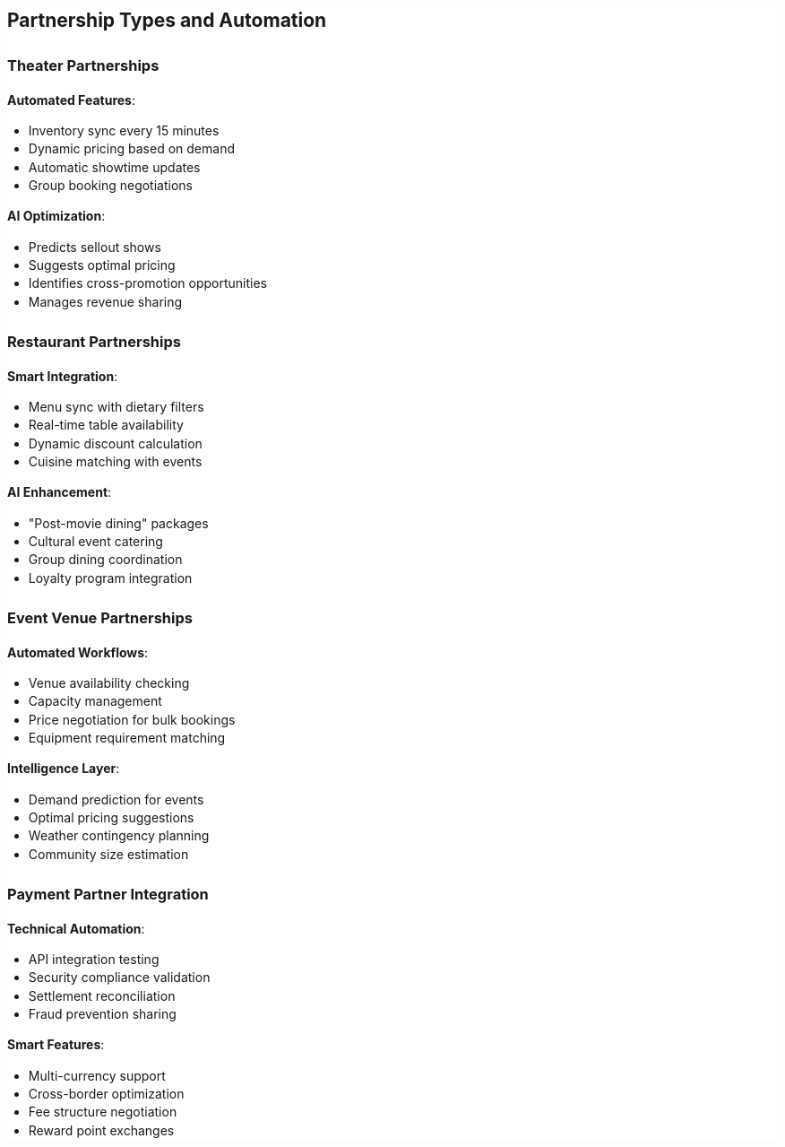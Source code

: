 ## Partnership Types and Automation

### Theater Partnerships

**Automated Features**:
- Inventory sync every 15 minutes
- Dynamic pricing based on demand
- Automatic showtime updates
- Group booking negotiations

**AI Optimization**:
- Predicts sellout shows
- Suggests optimal pricing
- Identifies cross-promotion opportunities
- Manages revenue sharing

### Restaurant Partnerships

**Smart Integration**:
- Menu sync with dietary filters
- Real-time table availability
- Dynamic discount calculation
- Cuisine matching with events

**AI Enhancement**:
- "Post-movie dining" packages
- Cultural event catering
- Group dining coordination
- Loyalty program integration

### Event Venue Partnerships

**Automated Workflows**:
- Venue availability checking
- Capacity management
- Price negotiation for bulk bookings
- Equipment requirement matching

**Intelligence Layer**:
- Demand prediction for events
- Optimal pricing suggestions
- Weather contingency planning
- Community size estimation

### Payment Partner Integration

**Technical Automation**:
- API integration testing
- Security compliance validation
- Settlement reconciliation
- Fraud prevention sharing

**Smart Features**:
- Multi-currency support
- Cross-border optimization
- Fee structure negotiation
- Reward point exchanges
